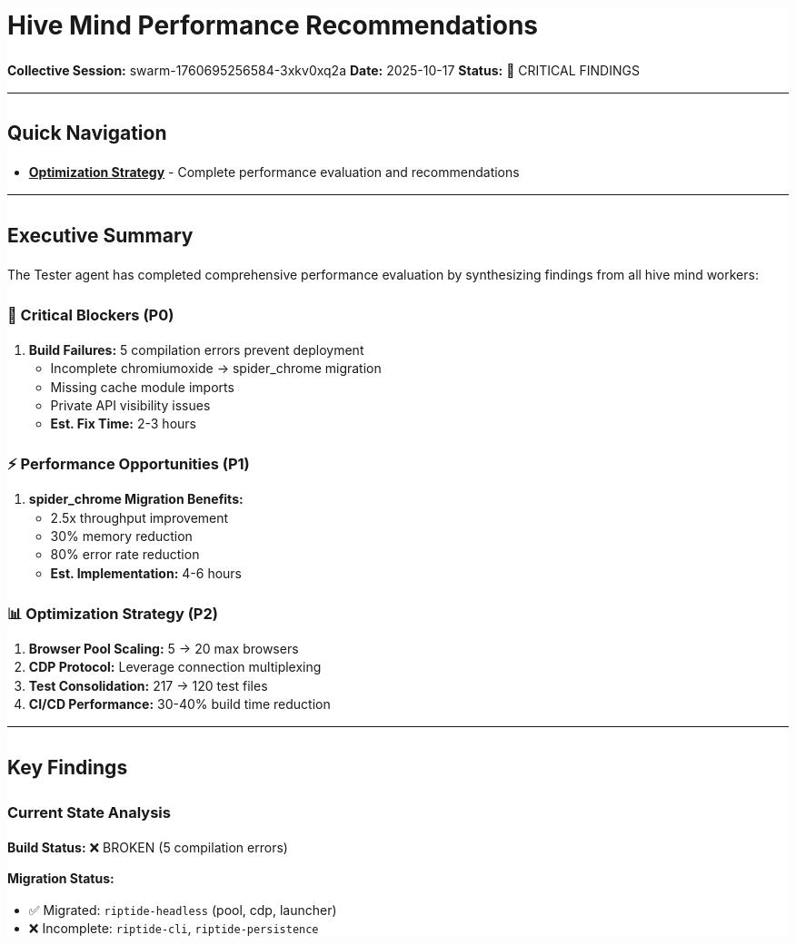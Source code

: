 # Hive Mind Performance Recommendations

**Collective Session:** swarm-1760695256584-3xkv0xq2a
**Date:** 2025-10-17
**Status:** 🚨 CRITICAL FINDINGS

---

## Quick Navigation

- **[Optimization Strategy](./optimization-strategy.md)** - Complete performance evaluation and recommendations

---

## Executive Summary

The Tester agent has completed comprehensive performance evaluation by synthesizing findings from all hive mind workers:

### 🚨 Critical Blockers (P0)
1. **Build Failures:** 5 compilation errors prevent deployment
   - Incomplete chromiumoxide → spider_chrome migration
   - Missing cache module imports
   - Private API visibility issues
   - **Est. Fix Time:** 2-3 hours

### ⚡ Performance Opportunities (P1)
1. **spider_chrome Migration Benefits:**
   - 2.5x throughput improvement
   - 30% memory reduction
   - 80% error rate reduction
   - **Est. Implementation:** 4-6 hours

### 📊 Optimization Strategy (P2)
1. **Browser Pool Scaling:** 5 → 20 max browsers
2. **CDP Protocol:** Leverage connection multiplexing
3. **Test Consolidation:** 217 → 120 test files
4. **CI/CD Performance:** 30-40% build time reduction

---

## Key Findings

### Current State Analysis

**Build Status:** ❌ BROKEN (5 compilation errors)

**Migration Status:**
- ✅ Migrated: `riptide-headless` (pool, cdp, launcher)
- ❌ Incomplete: `riptide-cli`, `riptide-persistence`
